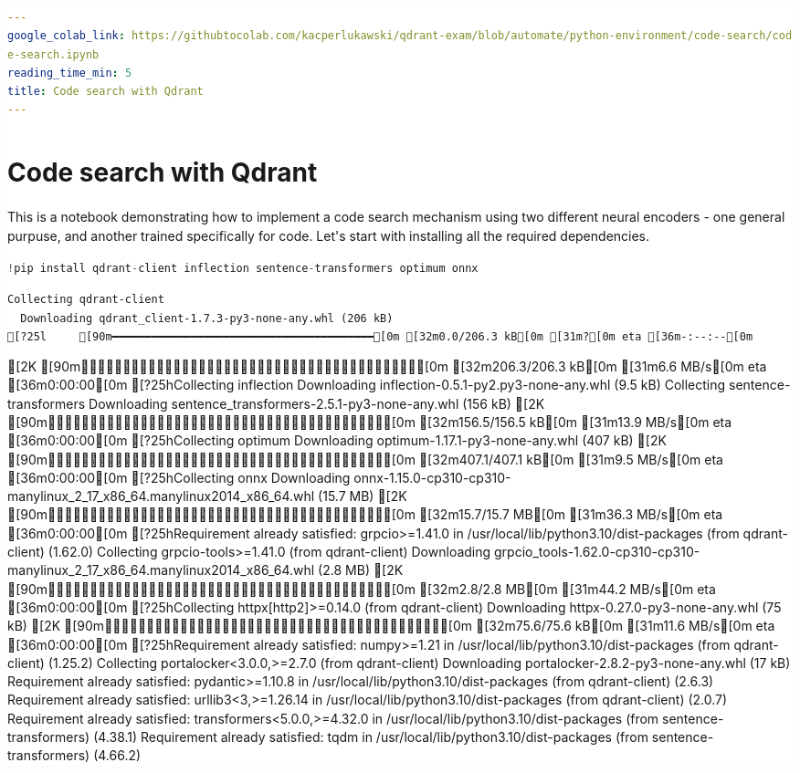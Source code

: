 ```yaml
---
google_colab_link: https://githubtocolab.com/kacperlukawski/qdrant-exam/blob/automate/python-environment/code-search/code-search.ipynb
reading_time_min: 5
title: Code search with Qdrant
---
```


# Code search with Qdrant

This is a notebook demonstrating how to implement a code search mechanism using two different neural encoders - one general purpuse, and another trained specifically for code. Let's start with installing all the required dependencies.

```python
!pip install qdrant-client inflection sentence-transformers optimum onnx
```

```
Collecting qdrant-client
  Downloading qdrant_client-1.7.3-py3-none-any.whl (206 kB)
[?25l     [90m━━━━━━━━━━━━━━━━━━━━━━━━━━━━━━━━━━━━━━━━[0m [32m0.0/206.3 kB[0m [31m?[0m eta [36m-:--:--[0m
```

\[2K \[90m━━━━━━━━━━━━━━━━━━━━━━━━━━━━━━━━━━━━━━━━\[0m \[32m206.3/206.3 kB\[0m \[31m6.6 MB/s\[0m eta \[36m0:00:00\[0m
\[?25hCollecting inflection
Downloading inflection-0.5.1-py2.py3-none-any.whl (9.5 kB)
Collecting sentence-transformers
Downloading sentence_transformers-2.5.1-py3-none-any.whl (156 kB)
\[2K \[90m━━━━━━━━━━━━━━━━━━━━━━━━━━━━━━━━━━━━━━━━\[0m \[32m156.5/156.5 kB\[0m \[31m13.9 MB/s\[0m eta \[36m0:00:00\[0m
\[?25hCollecting optimum
Downloading optimum-1.17.1-py3-none-any.whl (407 kB)
\[2K \[90m━━━━━━━━━━━━━━━━━━━━━━━━━━━━━━━━━━━━━━━━\[0m \[32m407.1/407.1 kB\[0m \[31m9.5 MB/s\[0m eta \[36m0:00:00\[0m
\[?25hCollecting onnx
Downloading onnx-1.15.0-cp310-cp310-manylinux_2_17_x86_64.manylinux2014_x86_64.whl (15.7 MB)
\[2K \[90m━━━━━━━━━━━━━━━━━━━━━━━━━━━━━━━━━━━━━━━━\[0m \[32m15.7/15.7 MB\[0m \[31m36.3 MB/s\[0m eta \[36m0:00:00\[0m
\[?25hRequirement already satisfied: grpcio>=1.41.0 in /usr/local/lib/python3.10/dist-packages (from qdrant-client) (1.62.0)
Collecting grpcio-tools>=1.41.0 (from qdrant-client)
Downloading grpcio_tools-1.62.0-cp310-cp310-manylinux_2_17_x86_64.manylinux2014_x86_64.whl (2.8 MB)
\[2K \[90m━━━━━━━━━━━━━━━━━━━━━━━━━━━━━━━━━━━━━━━━\[0m \[32m2.8/2.8 MB\[0m \[31m44.2 MB/s\[0m eta \[36m0:00:00\[0m
\[?25hCollecting httpx[http2]>=0.14.0 (from qdrant-client)
Downloading httpx-0.27.0-py3-none-any.whl (75 kB)
\[2K \[90m━━━━━━━━━━━━━━━━━━━━━━━━━━━━━━━━━━━━━━━━\[0m \[32m75.6/75.6 kB\[0m \[31m11.6 MB/s\[0m eta \[36m0:00:00\[0m
\[?25hRequirement already satisfied: numpy>=1.21 in /usr/local/lib/python3.10/dist-packages (from qdrant-client) (1.25.2)
Collecting portalocker\<3.0.0,>=2.7.0 (from qdrant-client)
Downloading portalocker-2.8.2-py3-none-any.whl (17 kB)
Requirement already satisfied: pydantic>=1.10.8 in /usr/local/lib/python3.10/dist-packages (from qdrant-client) (2.6.3)
Requirement already satisfied: urllib3\<3,>=1.26.14 in /usr/local/lib/python3.10/dist-packages (from qdrant-client) (2.0.7)
Requirement already satisfied: transformers\<5.0.0,>=4.32.0 in /usr/local/lib/python3.10/dist-packages (from sentence-transformers) (4.38.1)
Requirement already satisfied: tqdm in /usr/local/lib/python3.10/dist-packages (from sentence-transformers) (4.66.2)